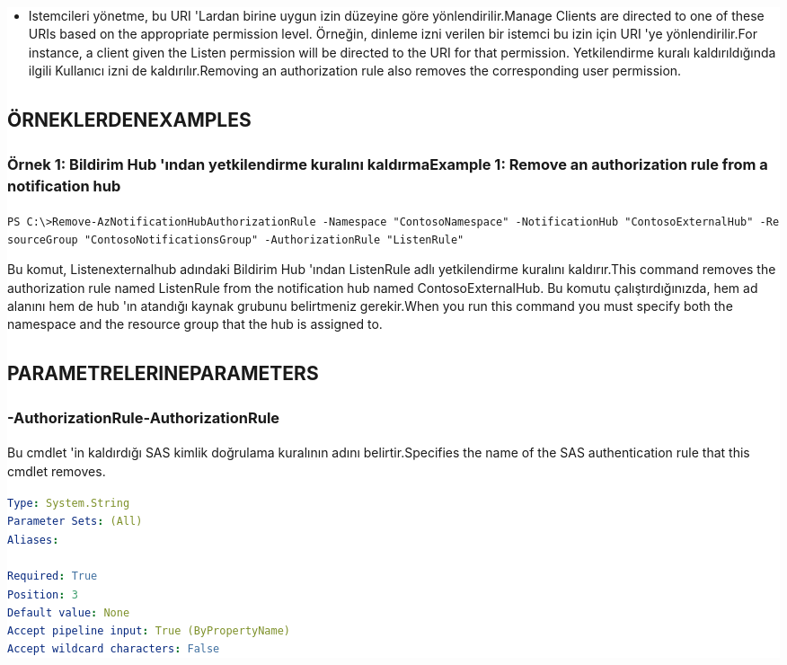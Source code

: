 - <span data-ttu-id="1bb77-111">Istemcileri yönetme, bu URI 'Lardan birine uygun izin düzeyine göre yönlendirilir.</span><span class="sxs-lookup"><span data-stu-id="1bb77-111">Manage Clients are directed to one of these URIs based on the appropriate permission level.</span></span>
<span data-ttu-id="1bb77-112">Örneğin, dinleme izni verilen bir istemci bu izin için URI 'ye yönlendirilir.</span><span class="sxs-lookup"><span data-stu-id="1bb77-112">For instance, a client given the Listen permission will be directed to the URI for that permission.</span></span>
<span data-ttu-id="1bb77-113">Yetkilendirme kuralı kaldırıldığında ilgili Kullanıcı izni de kaldırılır.</span><span class="sxs-lookup"><span data-stu-id="1bb77-113">Removing an authorization rule also removes the corresponding user permission.</span></span>

## <span data-ttu-id="1bb77-114">ÖRNEKLERDEN</span><span class="sxs-lookup"><span data-stu-id="1bb77-114">EXAMPLES</span></span>

### <span data-ttu-id="1bb77-115">Örnek 1: Bildirim Hub 'ından yetkilendirme kuralını kaldırma</span><span class="sxs-lookup"><span data-stu-id="1bb77-115">Example 1: Remove an authorization rule from a notification hub</span></span>
```
PS C:\>Remove-AzNotificationHubAuthorizationRule -Namespace "ContosoNamespace" -NotificationHub "ContosoExternalHub" -ResourceGroup "ContosoNotificationsGroup" -AuthorizationRule "ListenRule"
```

<span data-ttu-id="1bb77-116">Bu komut, Listenexternalhub adındaki Bildirim Hub 'ından ListenRule adlı yetkilendirme kuralını kaldırır.</span><span class="sxs-lookup"><span data-stu-id="1bb77-116">This command removes the authorization rule named ListenRule from the notification hub named ContosoExternalHub.</span></span>
<span data-ttu-id="1bb77-117">Bu komutu çalıştırdığınızda, hem ad alanını hem de hub 'ın atandığı kaynak grubunu belirtmeniz gerekir.</span><span class="sxs-lookup"><span data-stu-id="1bb77-117">When you run this command you must specify both the namespace and the resource group that the hub is assigned to.</span></span>

## <span data-ttu-id="1bb77-118">PARAMETRELERINE</span><span class="sxs-lookup"><span data-stu-id="1bb77-118">PARAMETERS</span></span>

### <span data-ttu-id="1bb77-119">-AuthorizationRule</span><span class="sxs-lookup"><span data-stu-id="1bb77-119">-AuthorizationRule</span></span>
<span data-ttu-id="1bb77-120">Bu cmdlet 'in kaldırdığı SAS kimlik doğrulama kuralının adını belirtir.</span><span class="sxs-lookup"><span data-stu-id="1bb77-120">Specifies the name of the SAS authentication rule that this cmdlet removes.</span></span>

```yaml
Type: System.String
Parameter Sets: (All)
Aliases:

Required: True
Position: 3
Default value: None
Accept pipeline input: True (ByPropertyName)
Accept wildcard characters: False
```
